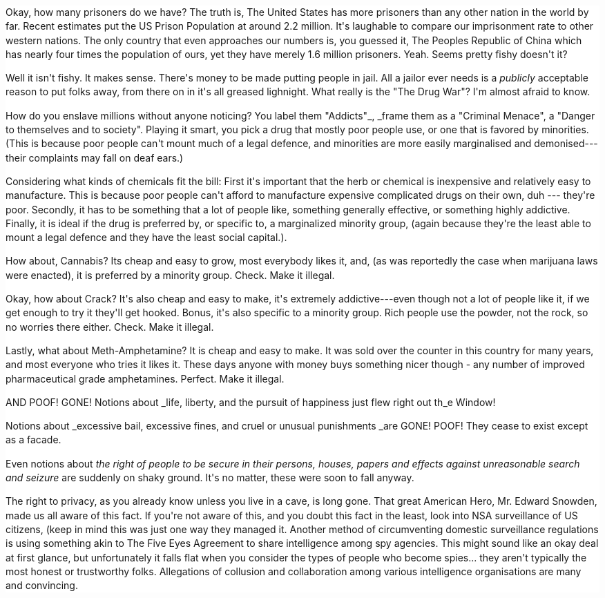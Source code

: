 Okay, how many prisoners do we have? The truth is, The United States has more prisoners than any other nation in the world by far. Recent estimates put the US Prison Population at around 2.2 million. It's laughable to compare our imprisonment rate to other western nations. The only country that even approaches our numbers is, you guessed it, The Peoples Republic of China which has nearly four times the population of ours, yet they have merely 1.6 million prisoners. Yeah. Seems pretty fishy doesn't it?

Well it isn't fishy. It makes sense. There's money to be made putting people in jail. All a jailor ever needs is a _publicly_ acceptable reason to put folks away, from there on in it's all greased lighnight. What really is the "The Drug War"? I'm almost afraid to know.

How do you enslave millions without anyone noticing? You label them "Addicts"_, _frame them as a "Criminal Menace", a "Danger to themselves and to society". Playing it smart, you pick a drug that mostly poor people use, or one that is favored by minorities. (This is because poor people can't mount much of a legal defence, and minorities are more easily marginalised and demonised---their complaints may fall on deaf ears.)

Considering what kinds of chemicals fit the bill: First it's important that the herb or chemical is inexpensive and relatively easy to manufacture. This is because poor people can't afford to manufacture expensive complicated drugs on their own, duh --- they're poor. Secondly, it has to be something that a lot of people like, something generally effective, or something highly addictive. Finally, it is ideal if the drug is preferred by, or specific to, a marginalized minority group, (again because they're the least able to mount a legal defence and they have the least social capital.).

How about, Cannabis? Its cheap and easy to grow, most everybody likes it, and, (as was reportedly the case when marijuana laws were enacted), it is preferred by a minority group. Check. Make it illegal.

Okay, how about Crack? It's also cheap and easy to make, it's extremely addictive---even though not a lot of people like it, if we get enough to try it they'll get hooked. Bonus, it's also specific to a minority group. Rich people use the powder, not the rock, so no worries there either. Check. Make it illegal.

Lastly, what about Meth-Amphetamine? It is cheap and easy to make. It was sold over the counter in this country for many years, and most everyone who tries it likes it. These days anyone with money buys something nicer though - any number of improved pharmaceutical grade amphetamines. Perfect. Make it illegal.

AND POOF! GONE! Notions about _life, liberty, and the pursuit of happiness just flew right out th_e Window!

Notions about _excessive bail, excessive fines, and cruel or unusual punishments _are GONE! POOF! They cease to exist except as a facade.

Even notions about _the right of people to be secure in their persons, houses, papers and effects against unreasonable search and seizure_ are suddenly on shaky ground. It's no matter, these were soon to fall anyway.

The right to privacy, as you already know unless you live in a cave, is long gone. That great American Hero, Mr. Edward Snowden, made us all aware of this fact. If you're not aware of this, and you doubt this fact in the least, look into NSA surveillance of US citizens, (keep in mind this was just one way they managed it. Another method of circumventing domestic surveillance regulations is using something akin to The Five Eyes Agreement to share intelligence among spy agencies. This might sound like an okay deal at first glance, but unfortunately it falls flat when you consider the types of people who become spies... they aren't typically the most honest or trustworthy folks. Allegations of collusion and collaboration among various intelligence organisations are many and convincing.
